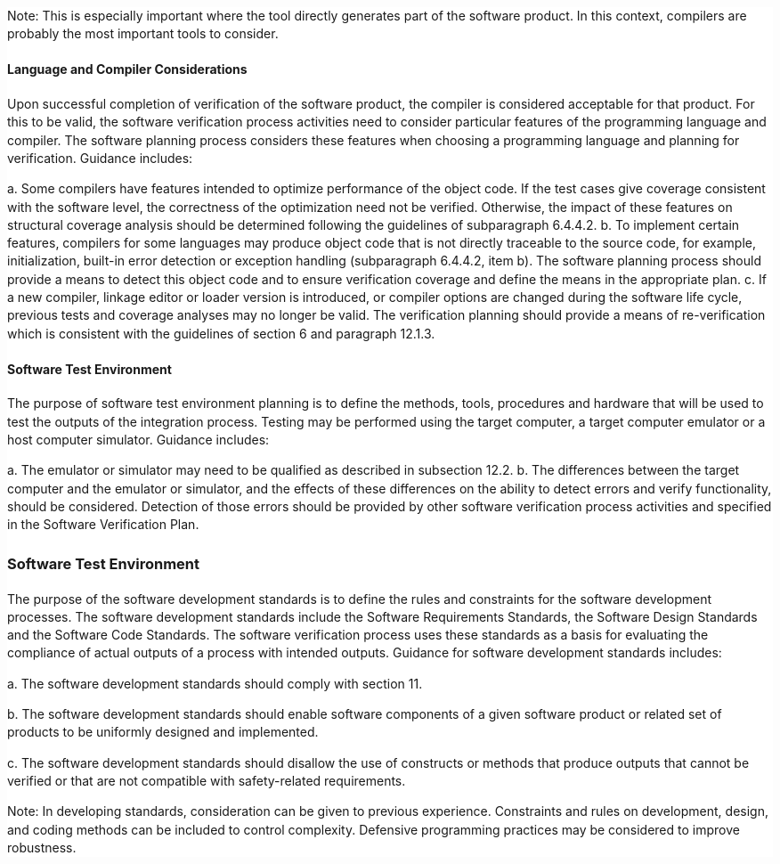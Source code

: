    Note: This is especially important where the tool directly generates part of the software product. In this context, compilers are probably the most important tools to consider.

#### Language and Compiler Considerations

Upon successful completion of verification of the software product, the compiler is considered acceptable for that product. For this to be valid, the software verification process activities need to consider particular features of the programming language and compiler. The software planning process considers these features when choosing a programming language and planning for verification. Guidance includes:

   a. Some compilers have features intended to optimize performance of the object code. If the test cases give coverage consistent with the software level, the correctness of the optimization need not be verified. Otherwise, the impact of these features on structural coverage analysis should be determined following the guidelines of subparagraph 6.4.4.2.
   b. To implement certain features, compilers for some languages may produce object code that is not directly traceable to the source code, for example, initialization, built-in error detection or exception handling (subparagraph 6.4.4.2, item b). The software planning process should provide a means to detect this object code and to ensure verification coverage and define the means in the appropriate plan.
   c. If a new compiler, linkage editor or loader version is introduced, or compiler options are changed during the software life cycle, previous tests and coverage analyses may no longer be valid. The verification planning should provide a means of re-verification which is consistent with the guidelines of section 6 and paragraph 12.1.3.

#### Software Test Environment

The purpose of software test environment planning is to define the methods, tools, procedures and hardware that will be used to test the outputs of the integration process. Testing may be performed using the target computer, a target computer emulator or a host computer simulator. Guidance includes:

   a. The emulator or simulator may need to be qualified as described in subsection 12.2.
   b. The differences between the target computer and the emulator or simulator, and the effects of these differences on the ability to detect errors and verify functionality, should be considered. Detection of those errors should be provided by other software verification process activities and specified in the Software Verification Plan.

### Software Test Environment

The purpose of the software development standards is to define the rules and constraints for the software development processes. The software development standards include the Software Requirements Standards, the Software Design Standards and the Software Code Standards. The software verification process uses these standards as a basis for evaluating the compliance of actual outputs of a process with intended outputs. Guidance for software development standards includes:

   a. The software development standards should comply with section 11.

   b. The software development standards should enable software components of a given software product or related set of products to be uniformly designed and implemented.

   c. The software development standards should disallow the use of constructs or methods that produce outputs that cannot be verified or that are not compatible with safety-related requirements.

   Note: In developing standards, consideration can be given to previous experience. Constraints and rules on development, design, and coding methods can be included to control complexity. Defensive programming practices may be considered to improve robustness.
